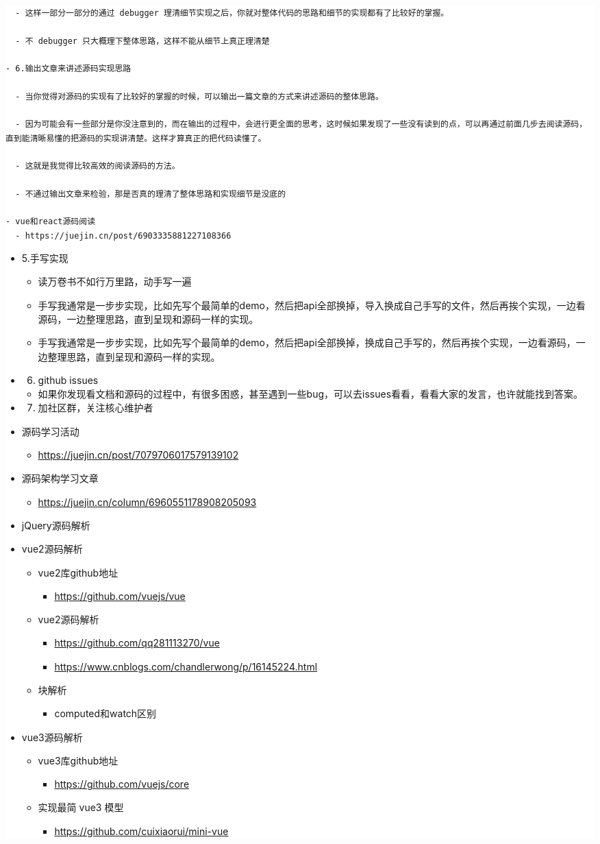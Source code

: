       - 这样一部分一部分的通过 debugger 理清细节实现之后，你就对整体代码的思路和细节的实现都有了比较好的掌握。

      - 不 debugger 只大概理下整体思路，这样不能从细节上真正理清楚

    - 6.输出文章来讲述源码实现思路

      - 当你觉得对源码的实现有了比较好的掌握的时候，可以输出一篇文章的方式来讲述源码的整体思路。

      - 因为可能会有一些部分是你没注意到的，而在输出的过程中，会进行更全面的思考，这时候如果发现了一些没有读到的点，可以再通过前面几步去阅读源码，直到能清晰易懂的把源码的实现讲清楚。这样才算真正的把代码读懂了。

      - 这就是我觉得比较高效的阅读源码的方法。

      - 不通过输出文章来检验，那是否真的理清了整体思路和实现细节是没底的

    - vue和react源码阅读
      - https://juejin.cn/post/6903335881227108366

  - 5.手写实现

    - 读万卷书不如行万里路，动手写一遍

    - 手写我通常是一步步实现，比如先写个最简单的demo，然后把api全部换掉，导入换成自己手写的文件，然后再挨个实现，一边看源码，一边整理思路，直到呈现和源码一样的实现。

    - 手写我通常是一步步实现，比如先写个最简单的demo，然后把api全部换掉，换成自己手写的，然后再挨个实现，一边看源码，一边整理思路，直到呈现和源码一样的实现。

  - 6. github issues

    - 如果你发现看文档和源码的过程中，有很多困惑，甚至遇到一些bug，可以去issues看看，看看大家的发言，也许就能找到答案。

  - 7. 加社区群，关注核心维护者

    

- 源码学习活动
  - https://juejin.cn/post/7079706017579139102

- 源码架构学习文章
  - https://juejin.cn/column/6960551178908205093

- jQuery源码解析

- vue2源码解析

  - vue2库github地址
    - https://github.com/vuejs/vue

  - vue2源码解析

    - https://github.com/qq281113270/vue

    - https://www.cnblogs.com/chandlerwong/p/16145224.html

  - 块解析
    - computed和watch区别

- vue3源码解析

  - vue3库github地址
    - https://github.com/vuejs/core

  - 实现最简 vue3 模型
    - https://github.com/cuixiaorui/mini-vue
